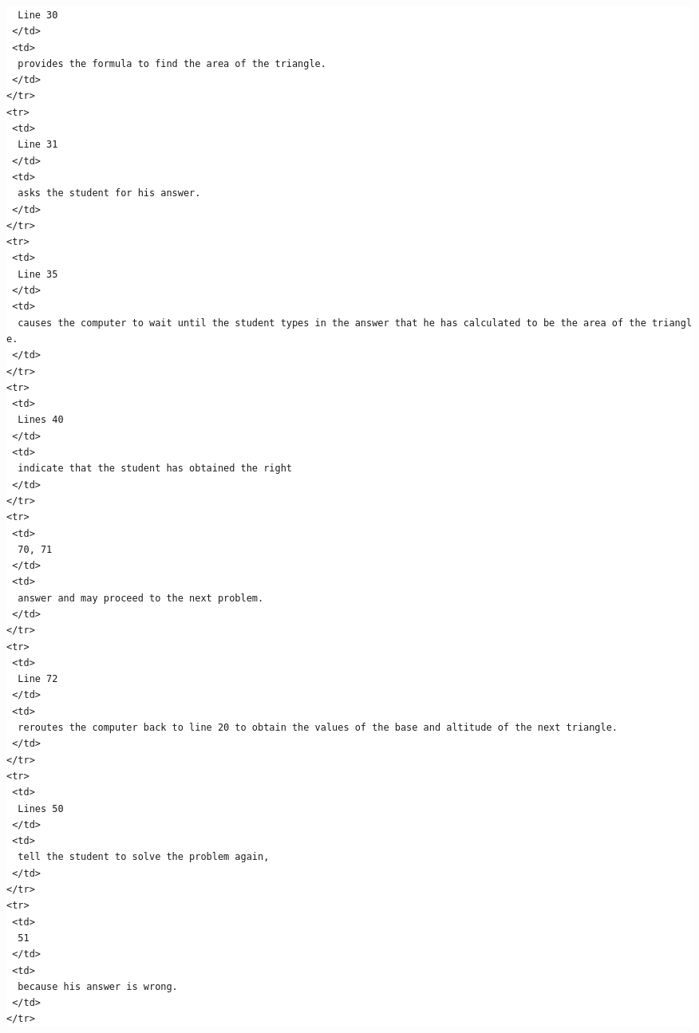       Line 30
     </td>
     <td>
      provides the formula to find the area of the triangle.
     </td>
    </tr>
    <tr>
     <td>
      Line 31
     </td>
     <td>
      asks the student for his answer.
     </td>
    </tr>
    <tr>
     <td>
      Line 35
     </td>
     <td>
      causes the computer to wait until the student types in the answer that he has calculated to be the area of the triangle.
     </td>
    </tr>
    <tr>
     <td>
      Lines 40
     </td>
     <td>
      indicate that the student has obtained the right
     </td>
    </tr>
    <tr>
     <td>
      70, 71
     </td>
     <td>
      answer and may proceed to the next problem.
     </td>
    </tr>
    <tr>
     <td>
      Line 72
     </td>
     <td>
      reroutes the computer back to line 20 to obtain the values of the base and altitude of the next triangle.
     </td>
    </tr>
    <tr>
     <td>
      Lines 50
     </td>
     <td>
      tell the student to solve the problem again,
     </td>
    </tr>
    <tr>
     <td>
      51
     </td>
     <td>
      because his answer is wrong.
     </td>
    </tr>